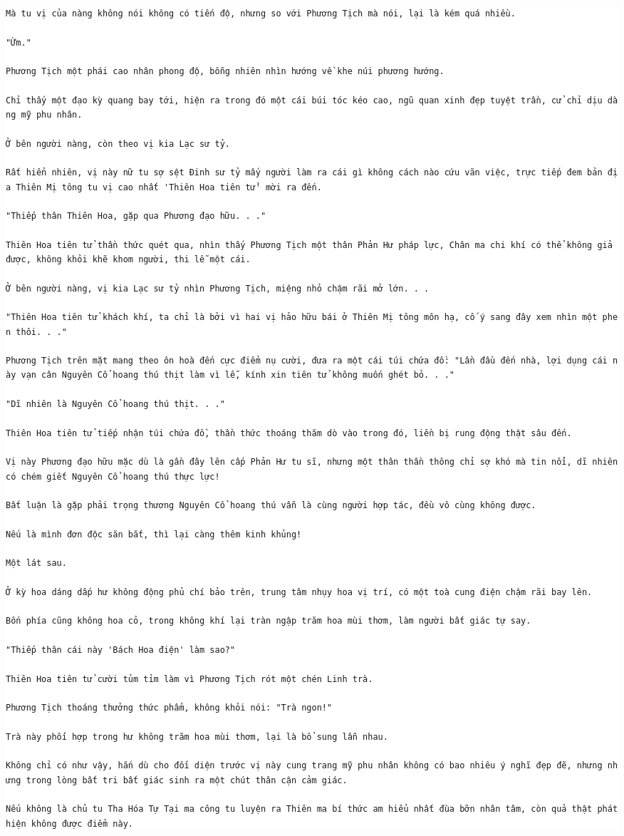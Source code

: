 	Mà tu vị của nàng không nói không có tiến độ, nhưng so với Phương Tịch mà nói, lại là kém quá nhiều.

	"Ừm."

	Phương Tịch một phái cao nhân phong độ, bỗng nhiên nhìn hướng về khe núi phương hướng.

	Chỉ thấy một đạo kỳ quang bay tới, hiện ra trong đó một cái búi tóc kéo cao, ngũ quan xinh đẹp tuyệt trần, cử chỉ dịu dàng mỹ phu nhân.

	Ở bên người nàng, còn theo vị kia Lạc sư tỷ.

	Rất hiển nhiên, vị này nữ tu sợ sệt Đinh sư tỷ mấy người làm ra cái gì không cách nào cứu vãn việc, trực tiếp đem bản địa Thiên Mị tông tu vị cao nhất 'Thiên Hoa tiên tử' mời ra đến.

	"Thiếp thân Thiên Hoa, gặp qua Phương đạo hữu. . ."

	Thiên Hoa tiên tử thần thức quét qua, nhìn thấy Phương Tịch một thân Phản Hư pháp lực, Chân ma chi khí có thể không giả được, không khỏi khẽ khom người, thi lễ một cái.

	Ở bên người nàng, vị kia Lạc sư tỷ nhìn Phương Tịch, miệng nhỏ chậm rãi mở lớn. . .

	"Thiên Hoa tiên tử khách khí, ta chỉ là bởi vì hai vị hảo hữu bái ở Thiên Mị tông môn hạ, cố ý sang đây xem nhìn một phen thôi. . ."

	Phương Tịch trên mặt mang theo ôn hoà đến cực điểm nụ cười, đưa ra một cái túi chứa đồ: "Lần đầu đến nhà, lợi dụng cái này vạn cân Nguyên Cổ hoang thú thịt làm vì lễ, kính xin tiên tử không muốn ghét bỏ. . ."

	"Dĩ nhiên là Nguyên Cổ hoang thú thịt. . ."

	Thiên Hoa tiên tử tiếp nhận túi chứa đồ, thần thức thoáng thăm dò vào trong đó, liền bị rung động thật sâu đến.

	Vị này Phương đạo hữu mặc dù là gần đây lên cấp Phản Hư tu sĩ, nhưng một thân thần thông chỉ sợ khó mà tin nổi, dĩ nhiên có chém giết Nguyên Cổ hoang thú thực lực!

	Bất luận là gặp phải trọng thương Nguyên Cổ hoang thú vẫn là cùng người hợp tác, đều vô cùng không được.

	Nếu là mình đơn độc săn bắt, thì lại càng thêm kinh khủng!

	Một lát sau.

	Ở kỳ hoa dáng dấp hư không động phủ chí bảo trên, trung tâm nhụy hoa vị trí, có một toà cung điện chậm rãi bay lên.

	Bốn phía cũng không hoa cỏ, trong không khí lại tràn ngập trăm hoa mùi thơm, làm người bất giác tự say.

	"Thiếp thân cái này 'Bách Hoa điện' làm sao?"

	Thiên Hoa tiên tử cười tủm tỉm làm vì Phương Tịch rót một chén Linh trà.

	Phương Tịch thoáng thưởng thức phẩm, không khỏi nói: "Trà ngon!"

	Trà này phối hợp trong hư không trăm hoa mùi thơm, lại là bổ sung lẫn nhau.

	Không chỉ có như vậy, hắn dù cho đối diện trước vị này cung trang mỹ phu nhân không có bao nhiêu ý nghĩ đẹp đẽ, nhưng nhưng trong lòng bất tri bất giác sinh ra một chút thân cận cảm giác.

	Nếu không là chủ tu Tha Hóa Tự Tại ma công tu luyện ra Thiên ma bí thức am hiểu nhất đùa bỡn nhân tâm, còn quả thật phát hiện không được điểm này.
